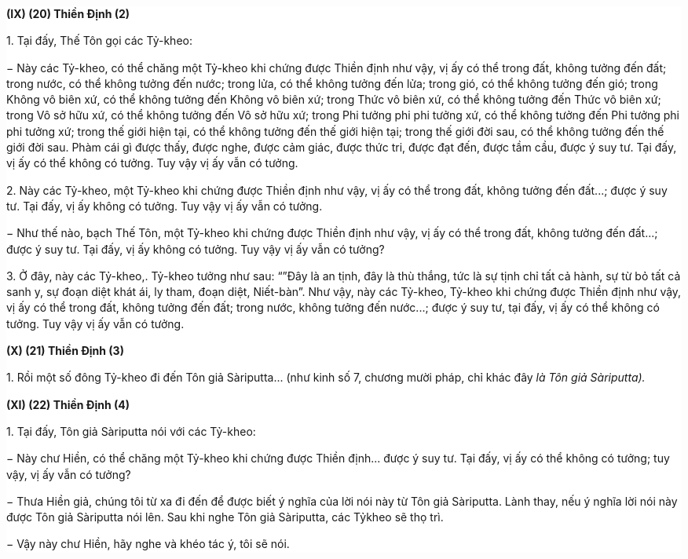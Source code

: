 **(IX) (20) Thiền Ðịnh (2)**


1\. Tại đấy, Thế Tôn gọi các Tỷ-kheo:

− Này các Tỷ-kheo, có thể chăng một Tỷ-kheo khi chứng được Thiền định như vậy, vị ấy có thể trong
đất, không tưởng đến đất; trong nước, có thể không tưởng đến nước; trong lửa, có thể không tưởng đến
lửa; trong gió, có thể không tưởng đến gió; trong Không vô biên xứ, có thể không tưởng đến Không vô
biên xứ; trong Thức vô biên xứ, có thể không tưởng đến Thức vô biên xứ; trong Vô sở hữu xứ, có thể
không tưởng đến Vô sở hữu xứ; trong Phi tưởng phi phi tưởng xứ, có thể không tưởng đến Phi tưởng phi
phi tưởng xứ; trong thế giới hiện tại, có thể không tưởng đến thế giới hiện tại; trong thế giới đời sau, có
thể không tưởng đến thế giới đời sau. Phàm cái gì được thấy, được nghe, được cảm giác, được thức tri,
được đạt đến, được tầm cầu, được ý suy tư. Tại đấy, vị ấy có thể không có tưởng. Tuy vậy vị ấy vẫn có
tưởng.


2\. Này các Tỷ-kheo, một Tỷ-kheo khi chứng được Thiền định như vậy, vị ấy có thể trong đất, không
tưởng đến đất...; được ý suy tư. Tại đấy, vị ấy không có tưởng. Tuy vậy vị ấy vẫn có tưởng.

− Như thế nào, bạch Thế Tôn, một Tỷ-kheo khi chứng được Thiền định như vậy, vị ấy có thể trong đất,
không tưởng đến đất...; được ý suy tư. Tại đấy, vị ấy không có tưởng. Tuy vậy vị ấy vẫn có tưởng?


3\. Ở đây, này các Tỷ-kheo,. Tỷ-kheo tưởng như sau: “”Ðây là an tịnh, đây là thù thắng, tức là sự tịnh chỉ
tất cả hành, sự từ bỏ tất cả sanh y, sự đoạn diệt khát ái, ly tham, đoạn diệt, Niết-bàn”. Như vậy, này các
Tỷ-kheo, Tỷ-kheo khi chứng được Thiền định như vậy, vị ấy có thể trong đất, không tưởng đến đất;
trong nước, không tưởng đến nước...; được ý suy tư, tại đấy, vị ấy có thể không có tưởng. Tuy vậy vị ấy
vẫn có tưởng.

**(X) (21) Thiền Ðịnh (3)**


1\. Rồi một số đông Tỷ-kheo đi đến Tôn giả Sàriputta... (như kinh số 7, chương mười pháp, chỉ khác đây
_là Tôn giả Sàriputta)._

**(XI) (22) Thiền Ðịnh (4)**


1\. Tại đấy, Tôn giả Sàriputta nói với các Tỷ-kheo:

− Này chư Hiền, có thể chăng một Tỷ-kheo khi chứng được Thiền định... được ý suy tư. Tại đấy, vị ấy có
thể không có tưởng; tuy vậy, vị ấy vẫn có tưởng?

− Thưa Hiền giả, chúng tôi từ xa đi đến để được biết ý nghĩa của lời nói này từ Tôn giả Sàriputta. Lành
thay, nếu ý nghĩa lời nói này được Tôn giả Sàriputta nói lên. Sau khi nghe Tôn giả Sàriputta, các Tỷkheo sẽ thọ trì.

− Vậy này chư Hiền, hãy nghe và khéo tác ý, tôi sẽ nói.
